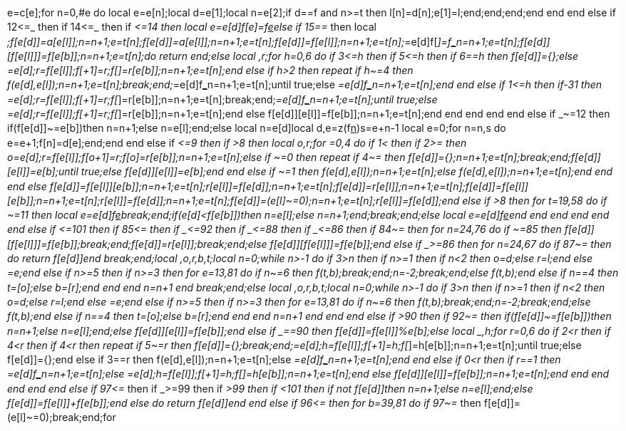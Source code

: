 e=c[e];for n=0,#e do local e=e[n];local d=e[1];local n=e[2];if d==f and n>=t then l[n]=d[n];e[1]=l;end;end;end;end end end else if 12<=_ then if 14<=_ then if _<=14 then local e=e[d]f[e]=f[e](o(f,e+1,s))else if 15==_ then local _;f[e[d]]=a[e[l]];n=n+1;e=t[n];f[e[d]]=a[e[l]];n=n+1;e=t[n];f[e[d]]=f[e[l]];n=n+1;e=t[n];_=e[d]f[_]=f[_](f[_+1])n=n+1;e=t[n];f[e[d]][f[e[l]]]=f[e[b]];n=n+1;e=t[n];do return end;else local _,r;for h=0,6 do if 3<=h then if 5<=h then if 6==h then f[e[d]]={};else _=e[d];r=f[e[l]];f[_+1]=r;f[_]=r[e[b]];n=n+1;e=t[n];end else if h>2 then repeat if h~=4 then f(e[d],e[l]);n=n+1;e=t[n];break;end;_=e[d]f[_](o(f,_+1,e[l]))n=n+1;e=t[n];until true;else _=e[d]f[_](o(f,_+1,e[l]))n=n+1;e=t[n];end end else if 1<=h then if-3<h then repeat if h>1 then _=e[d];r=f[e[l]];f[_+1]=r;f[_]=r[e[b]];n=n+1;e=t[n];break;end;_=e[d]f[_](o(f,_+1,e[l]))n=n+1;e=t[n];until true;else _=e[d];r=f[e[l]];f[_+1]=r;f[_]=r[e[b]];n=n+1;e=t[n];end else f[e[d]][e[l]]=f[e[b]];n=n+1;e=t[n];end end end end end else if _~=12 then if(f[e[d]]~=e[b])then n=n+1;else n=e[l];end;else local n=e[d]local d,e=z(f[n](o(f,n+1,e[l])))s=e+n-1 local e=0;for n=n,s do e=e+1;f[n]=d[e];end;end end else if _<=9 then if _>8 then local o,r;for _=0,4 do if 1<_ then if 2>=_ then o=e[d];r=f[e[l]];f[o+1]=r;f[o]=r[e[b]];n=n+1;e=t[n];else if _~=0 then repeat if 4~=_ then f[e[d]]={};n=n+1;e=t[n];break;end;f[e[d]][e[l]]=e[b];until true;else f[e[d]][e[l]]=e[b];end end else if _~=1 then f(e[d],e[l]);n=n+1;e=t[n];else f(e[d],e[l]);n=n+1;e=t[n];end end end else f[e[d]]=f[e[l]][e[b]];n=n+1;e=t[n];r[e[l]]=f[e[d]];n=n+1;e=t[n];f[e[d]]=r[e[l]];n=n+1;e=t[n];f[e[d]]=f[e[l]][e[b]];n=n+1;e=t[n];r[e[l]]=f[e[d]];n=n+1;e=t[n];f[e[d]]=(e[l]~=0);n=n+1;e=t[n];r[e[l]]=f[e[d]];end else if _>8 then for t=19,58 do if _~=11 then local e=e[d]f[e](f[e+1])break;end;if(e[d]<f[e[b]])then n=e[l];else n=n+1;end;break;end;else local e=e[d]f[e](f[e+1])end end end end end end else if _<=101 then if 85<=_ then if _<=92 then if _<=88 then if _<=86 then if 84~=_ then for n=24,76 do if _~=85 then f[e[d]][f[e[l]]]=f[e[b]];break;end;f[e[d]]=r[e[l]];break;end;else f[e[d]][f[e[l]]]=f[e[b]];end else if _>=86 then for n=24,67 do if 87~=_ then do return f[e[d]]end break;end;local _,o,r,b,t;local n=0;while n>-1 do if 3>n then if n>=1 then if n<2 then o=d;else r=l;end else _=e;end else if n>=5 then if n>=3 then for e=13,81 do if n~=6 then f(t,b);break;end;n=-2;break;end;else f(t,b);end else if n==4 then t=_[o];else b=_[r];end end end n=n+1 end break;end;else local _,o,r,b,t;local n=0;while n>-1 do if 3>n then if n>=1 then if n<2 then o=d;else r=l;end else _=e;end else if n>=5 then if n>=3 then for e=13,81 do if n~=6 then f(t,b);break;end;n=-2;break;end;else f(t,b);end else if n==4 then t=_[o];else b=_[r];end end end n=n+1 end end end else if _>90 then if 92~=_ then if(f[e[d]]~=f[e[b]])then n=n+1;else n=e[l];end;else f[e[d]][e[l]]=f[e[b]];end else if _==90 then f[e[d]]=f[e[l]]%e[b];else local _,h;for r=0,6 do if 2<r then if 4<r then if 4<r then repeat if 5~=r then f[e[d]]={};break;end;_=e[d];h=f[e[l]];f[_+1]=h;f[_]=h[e[b]];n=n+1;e=t[n];until true;else f[e[d]]={};end else if 3==r then f(e[d],e[l]);n=n+1;e=t[n];else _=e[d]f[_](o(f,_+1,e[l]))n=n+1;e=t[n];end end else if 0<r then if r==1 then _=e[d]f[_](o(f,_+1,e[l]))n=n+1;e=t[n];else _=e[d];h=f[e[l]];f[_+1]=h;f[_]=h[e[b]];n=n+1;e=t[n];end else f[e[d]][e[l]]=f[e[b]];n=n+1;e=t[n];end end end end end end else if 97<=_ then if _>=99 then if _>99 then if _<101 then if not f[e[d]]then n=n+1;else n=e[l];end;else f[e[d]]=f[e[l]]+f[e[b]];end else do return f[e[d]]end end else if 96<=_ then for b=39,81 do if 97~=_ then f[e[d]]=(e[l]~=0);break;end;for